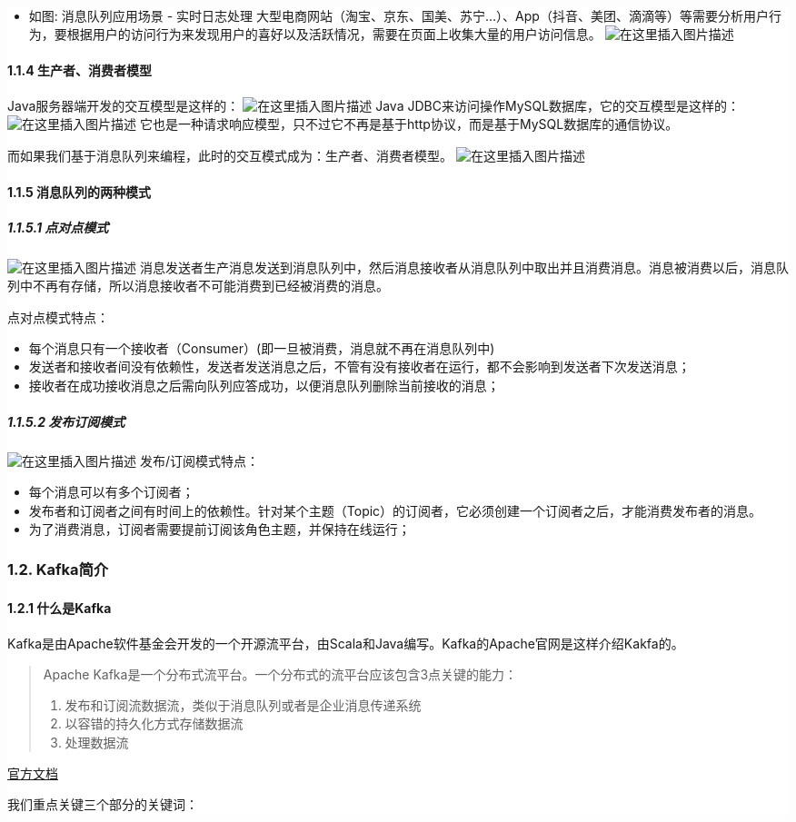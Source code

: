 - 如图: 消息队列应用场景 - 实时日志处理
  大型电商网站（淘宝、京东、国美、苏宁…）、App（抖音、美团、滴滴等）等需要分析用户行为，要根据用户的访问行为来发现用户的喜好以及活跃情况，需要在页面上收集大量的用户访问信息。
  ![在这里插入图片描述](https://img-blog.csdnimg.cn/20200915220535201.png?x-oss-process=image/watermark,type_ZmFuZ3poZW5naGVpdGk,shadow_10,text_aHR0cHM6Ly9ibG9nLmNzZG4ubmV0L2VyYWluaW5n,size_16,color_FFFFFF,t_70#pic_center)

#### 1.1.4 生产者、消费者模型

Java服务器端开发的交互模型是这样的：
![在这里插入图片描述](https://img-blog.csdnimg.cn/20200915220727295.png?x-oss-process=image/watermark,type_ZmFuZ3poZW5naGVpdGk,shadow_10,text_aHR0cHM6Ly9ibG9nLmNzZG4ubmV0L2VyYWluaW5n,size_16,color_FFFFFF,t_70#pic_center)
Java JDBC来访问操作MySQL数据库，它的交互模型是这样的：
![在这里插入图片描述](https://img-blog.csdnimg.cn/20200915220748238.png?x-oss-process=image/watermark,type_ZmFuZ3poZW5naGVpdGk,shadow_10,text_aHR0cHM6Ly9ibG9nLmNzZG4ubmV0L2VyYWluaW5n,size_16,color_FFFFFF,t_70#pic_center)
它也是一种请求响应模型，只不过它不再是基于http协议，而是基于MySQL数据库的通信协议。

而如果我们基于消息队列来编程，此时的交互模式成为：生产者、消费者模型。
![在这里插入图片描述](https://img-blog.csdnimg.cn/20200915220809362.png?x-oss-process=image/watermark,type_ZmFuZ3poZW5naGVpdGk,shadow_10,text_aHR0cHM6Ly9ibG9nLmNzZG4ubmV0L2VyYWluaW5n,size_16,color_FFFFFF,t_70#pic_center)

#### 1.1.5 消息队列的两种模式

##### 1.1.5.1 点对点模式

![在这里插入图片描述](https://img-blog.csdnimg.cn/20200915220832340.png?x-oss-process=image/watermark,type_ZmFuZ3poZW5naGVpdGk,shadow_10,text_aHR0cHM6Ly9ibG9nLmNzZG4ubmV0L2VyYWluaW5n,size_16,color_FFFFFF,t_70#pic_center)
消息发送者生产消息发送到消息队列中，然后消息接收者从消息队列中取出并且消费消息。消息被消费以后，消息队列中不再有存储，所以消息接收者不可能消费到已经被消费的消息。

点对点模式特点：

- 每个消息只有一个接收者（Consumer）(即一旦被消费，消息就不再在消息队列中)
- 发送者和接收者间没有依赖性，发送者发送消息之后，不管有没有接收者在运行，都不会影响到发送者下次发送消息；
- 接收者在成功接收消息之后需向队列应答成功，以便消息队列删除当前接收的消息；

##### 1.1.5.2 发布订阅模式

![在这里插入图片描述](https://img-blog.csdnimg.cn/2020091522085942.png?x-oss-process=image/watermark,type_ZmFuZ3poZW5naGVpdGk,shadow_10,text_aHR0cHM6Ly9ibG9nLmNzZG4ubmV0L2VyYWluaW5n,size_16,color_FFFFFF,t_70#pic_center)
发布/订阅模式特点：

- 每个消息可以有多个订阅者；
- 发布者和订阅者之间有时间上的依赖性。针对某个主题（Topic）的订阅者，它必须创建一个订阅者之后，才能消费发布者的消息。
- 为了消费消息，订阅者需要提前订阅该角色主题，并保持在线运行；

### 1.2. Kafka简介

#### 1.2.1 什么是Kafka

Kafka是由Apache软件基金会开发的一个开源流平台，由Scala和Java编写。Kafka的Apache官网是这样介绍Kakfa的。

> Apache Kafka是一个分布式流平台。一个分布式的流平台应该包含3点关键的能力：
>
>1. 发布和订阅流数据流，类似于消息队列或者是企业消息传递系统
>2. 以容错的持久化方式存储数据流
>3. 处理数据流

[官方文档](http://kafka.apache.org/documentation/#introduction)

我们重点关键三个部分的关键词：
